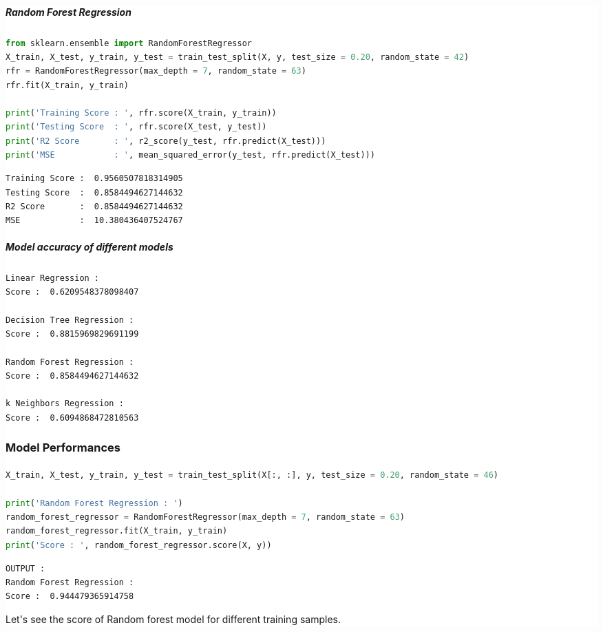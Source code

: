 ##### Random Forest Regression
```python
from sklearn.ensemble import RandomForestRegressor
X_train, X_test, y_train, y_test = train_test_split(X, y, test_size = 0.20, random_state = 42)
rfr = RandomForestRegressor(max_depth = 7, random_state = 63)
rfr.fit(X_train, y_train)

print('Training Score : ', rfr.score(X_train, y_train))
print('Testing Score  : ', rfr.score(X_test, y_test))
print('R2 Score       : ', r2_score(y_test, rfr.predict(X_test)))
print('MSE            : ', mean_squared_error(y_test, rfr.predict(X_test)))
```

```bash
Training Score :  0.9560507818314905
Testing Score  :  0.8584494627144632
R2 Score       :  0.8584494627144632
MSE            :  10.380436407524767
```

##### Model accuracy of different models
```bash
Linear Regression : 
Score :  0.6209548378098407

Decision Tree Regression : 
Score :  0.8815969829691199

Random Forest Regression : 
Score :  0.8584494627144632

k Neighbors Regression : 
Score :  0.6094868472810563
```

### Model Performances
```python
X_train, X_test, y_train, y_test = train_test_split(X[:, :], y, test_size = 0.20, random_state = 46)

print('Random Forest Regression : ')
random_forest_regressor = RandomForestRegressor(max_depth = 7, random_state = 63)
random_forest_regressor.fit(X_train, y_train)
print('Score : ', random_forest_regressor.score(X, y))
```

```bash
OUTPUT :
Random Forest Regression : 
Score :  0.944479365914758
```

Let's see the score of Random forest model for different training samples.
